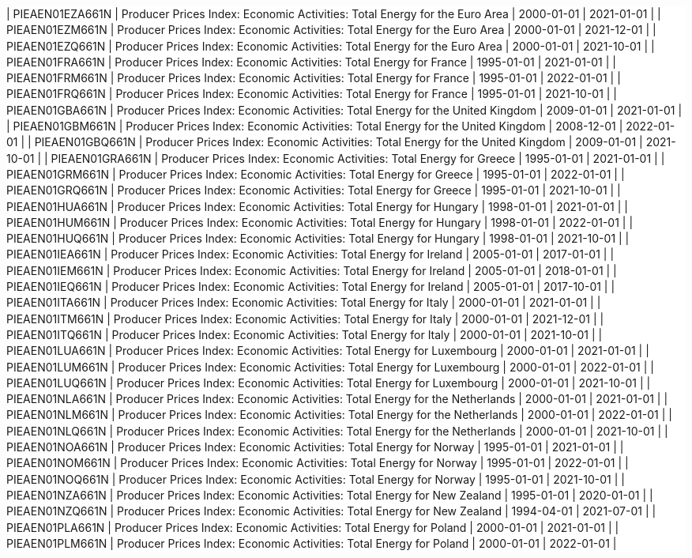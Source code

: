 | PIEAEN01EZA661N | Producer Prices Index: Economic Activities: Total Energy for the Euro Area                                      | 2000-01-01          | 2021-01-01        |
| PIEAEN01EZM661N | Producer Prices Index: Economic Activities: Total Energy for the Euro Area                                      | 2000-01-01          | 2021-12-01        |
| PIEAEN01EZQ661N | Producer Prices Index: Economic Activities: Total Energy for the Euro Area                                      | 2000-01-01          | 2021-10-01        |
| PIEAEN01FRA661N | Producer Prices Index: Economic Activities: Total Energy for France                                             | 1995-01-01          | 2021-01-01        |
| PIEAEN01FRM661N | Producer Prices Index: Economic Activities: Total Energy for France                                             | 1995-01-01          | 2022-01-01        |
| PIEAEN01FRQ661N | Producer Prices Index: Economic Activities: Total Energy for France                                             | 1995-01-01          | 2021-10-01        |
| PIEAEN01GBA661N | Producer Prices Index: Economic Activities: Total Energy for the United Kingdom                                 | 2009-01-01          | 2021-01-01        |
| PIEAEN01GBM661N | Producer Prices Index: Economic Activities: Total Energy for the United Kingdom                                 | 2008-12-01          | 2022-01-01        |
| PIEAEN01GBQ661N | Producer Prices Index: Economic Activities: Total Energy for the United Kingdom                                 | 2009-01-01          | 2021-10-01        |
| PIEAEN01GRA661N | Producer Prices Index: Economic Activities: Total Energy for Greece                                             | 1995-01-01          | 2021-01-01        |
| PIEAEN01GRM661N | Producer Prices Index: Economic Activities: Total Energy for Greece                                             | 1995-01-01          | 2022-01-01        |
| PIEAEN01GRQ661N | Producer Prices Index: Economic Activities: Total Energy for Greece                                             | 1995-01-01          | 2021-10-01        |
| PIEAEN01HUA661N | Producer Prices Index: Economic Activities: Total Energy for Hungary                                            | 1998-01-01          | 2021-01-01        |
| PIEAEN01HUM661N | Producer Prices Index: Economic Activities: Total Energy for Hungary                                            | 1998-01-01          | 2022-01-01        |
| PIEAEN01HUQ661N | Producer Prices Index: Economic Activities: Total Energy for Hungary                                            | 1998-01-01          | 2021-10-01        |
| PIEAEN01IEA661N | Producer Prices Index: Economic Activities: Total Energy for Ireland                                            | 2005-01-01          | 2017-01-01        |
| PIEAEN01IEM661N | Producer Prices Index: Economic Activities: Total Energy for Ireland                                            | 2005-01-01          | 2018-01-01        |
| PIEAEN01IEQ661N | Producer Prices Index: Economic Activities: Total Energy for Ireland                                            | 2005-01-01          | 2017-10-01        |
| PIEAEN01ITA661N | Producer Prices Index: Economic Activities: Total Energy for Italy                                              | 2000-01-01          | 2021-01-01        |
| PIEAEN01ITM661N | Producer Prices Index: Economic Activities: Total Energy for Italy                                              | 2000-01-01          | 2021-12-01        |
| PIEAEN01ITQ661N | Producer Prices Index: Economic Activities: Total Energy for Italy                                              | 2000-01-01          | 2021-10-01        |
| PIEAEN01LUA661N | Producer Prices Index: Economic Activities: Total Energy for Luxembourg                                         | 2000-01-01          | 2021-01-01        |
| PIEAEN01LUM661N | Producer Prices Index: Economic Activities: Total Energy for Luxembourg                                         | 2000-01-01          | 2022-01-01        |
| PIEAEN01LUQ661N | Producer Prices Index: Economic Activities: Total Energy for Luxembourg                                         | 2000-01-01          | 2021-10-01        |
| PIEAEN01NLA661N | Producer Prices Index: Economic Activities: Total Energy for the Netherlands                                    | 2000-01-01          | 2021-01-01        |
| PIEAEN01NLM661N | Producer Prices Index: Economic Activities: Total Energy for the Netherlands                                    | 2000-01-01          | 2022-01-01        |
| PIEAEN01NLQ661N | Producer Prices Index: Economic Activities: Total Energy for the Netherlands                                    | 2000-01-01          | 2021-10-01        |
| PIEAEN01NOA661N | Producer Prices Index: Economic Activities: Total Energy for Norway                                             | 1995-01-01          | 2021-01-01        |
| PIEAEN01NOM661N | Producer Prices Index: Economic Activities: Total Energy for Norway                                             | 1995-01-01          | 2022-01-01        |
| PIEAEN01NOQ661N | Producer Prices Index: Economic Activities: Total Energy for Norway                                             | 1995-01-01          | 2021-10-01        |
| PIEAEN01NZA661N | Producer Prices Index: Economic Activities: Total Energy for New Zealand                                        | 1995-01-01          | 2020-01-01        |
| PIEAEN01NZQ661N | Producer Prices Index: Economic Activities: Total Energy for New Zealand                                        | 1994-04-01          | 2021-07-01        |
| PIEAEN01PLA661N | Producer Prices Index: Economic Activities: Total Energy for Poland                                             | 2000-01-01          | 2021-01-01        |
| PIEAEN01PLM661N | Producer Prices Index: Economic Activities: Total Energy for Poland                                             | 2000-01-01          | 2022-01-01        |